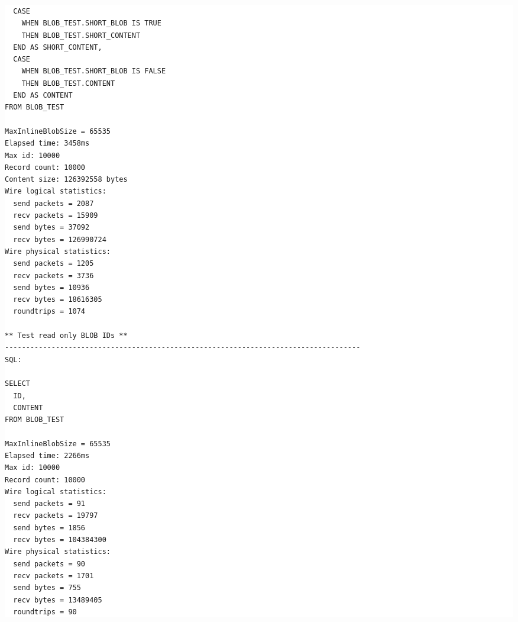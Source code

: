 ```
  CASE
    WHEN BLOB_TEST.SHORT_BLOB IS TRUE
    THEN BLOB_TEST.SHORT_CONTENT
  END AS SHORT_CONTENT,
  CASE
    WHEN BLOB_TEST.SHORT_BLOB IS FALSE
    THEN BLOB_TEST.CONTENT
  END AS CONTENT
FROM BLOB_TEST

MaxInlineBlobSize = 65535
Elapsed time: 3458ms
Max id: 10000
Record count: 10000
Content size: 126392558 bytes
Wire logical statistics:
  send packets = 2087
  recv packets = 15909
  send bytes = 37092
  recv bytes = 126990724
Wire physical statistics:
  send packets = 1205
  recv packets = 3736
  send bytes = 10936
  recv bytes = 18616305
  roundtrips = 1074

** Test read only BLOB IDs **
------------------------------------------------------------------------------------
SQL:

SELECT
  ID,
  CONTENT
FROM BLOB_TEST

MaxInlineBlobSize = 65535
Elapsed time: 2266ms
Max id: 10000
Record count: 10000
Wire logical statistics:
  send packets = 91
  recv packets = 19797
  send bytes = 1856
  recv bytes = 104384300
Wire physical statistics:
  send packets = 90
  recv packets = 1701
  send bytes = 755
  recv bytes = 13489405
  roundtrips = 90
```
